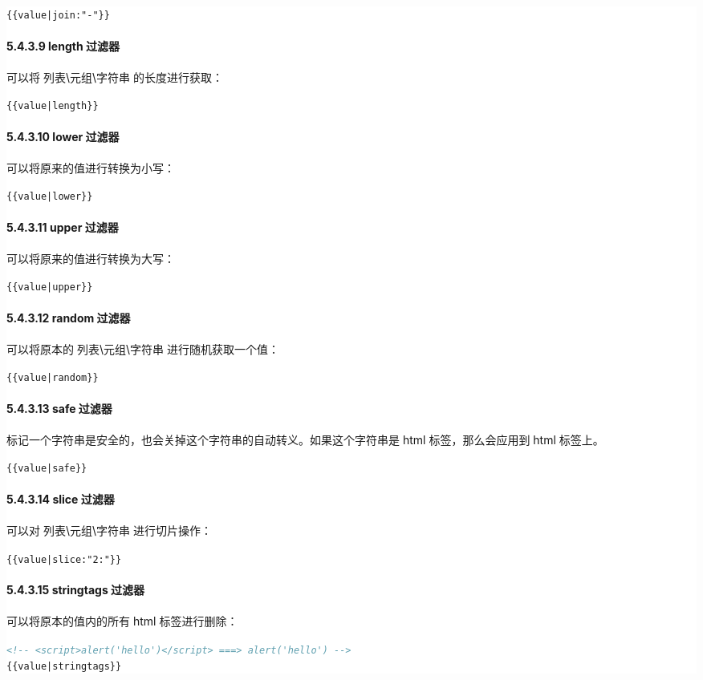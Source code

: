 ```html
{{value|join:"-"}}
```

#### 5.4.3.9 length 过滤器

可以将 列表\元组\字符串 的长度进行获取：

```html
{{value|length}}
```

#### 5.4.3.10 lower 过滤器

可以将原来的值进行转换为小写：

```html
{{value|lower}}
```

#### 5.4.3.11 upper 过滤器

可以将原来的值进行转换为大写：

```html
{{value|upper}}
```

#### 5.4.3.12 random 过滤器

可以将原本的 列表\元组\字符串 进行随机获取一个值：

```html
{{value|random}}
```

#### 5.4.3.13 safe 过滤器

标记一个字符串是安全的，也会关掉这个字符串的自动转义。如果这个字符串是 html 标签，那么会应用到 html 标签上。

```html
{{value|safe}}
```

#### 5.4.3.14 slice 过滤器

可以对 列表\元组\字符串 进行切片操作：

```html
{{value|slice:"2:"}}
```

#### 5.4.3.15 stringtags 过滤器

可以将原本的值内的所有 html 标签进行删除：

```html
<!-- <script>alert('hello')</script> ===> alert('hello') -->
{{value|stringtags}}
```
